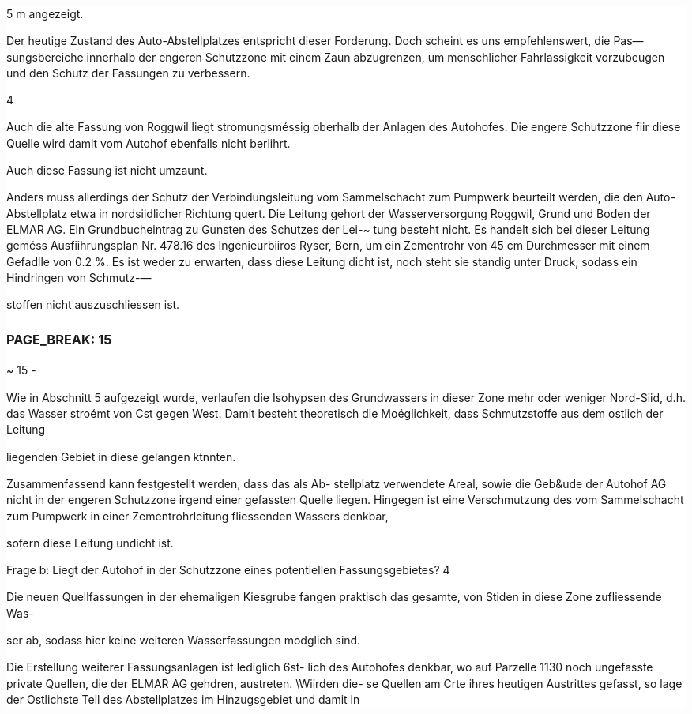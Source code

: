 5 m angezeigt.

Der heutige Zustand des Auto-Abstellplatzes entspricht
dieser Forderung. Doch scheint es uns empfehlenswert, die Pas—
sungsbereiche innerhalb der engeren Schutzzone mit einem Zaun
abzugrenzen, um menschlicher Fahrlassigkeit vorzubeugen und den
Schutz der Fassungen zu verbessern.

4

Auch die alte Fassung von Roggwil liegt stromungsméssig
oberhalb der Anlagen des Autohofes. Die engere Schutzzone fiir
diese Quelle wird damit vom Autohof ebenfalls nicht beriihrt.

Auch diese Fassung ist nicht umzaunt.

Anders muss allerdings der Schutz der Verbindungsleitung
vom Sammelschacht zum Pumpwerk beurteilt werden, die den Auto-
Abstellplatz etwa in nordsiidlicher Richtung quert. Die Leitung
gehort der Wasserversorgung Roggwil, Grund und Boden der
ELMAR AG. Ein Grundbucheintrag zu Gunsten des Schutzes der Lei-~
tung besteht nicht. Es handelt sich bei dieser Leitung geméss
Ausfiihrungsplan Nr. 478.16 des Ingenieurbiiros Ryser, Bern, um
ein Zementrohr von 45 cm Durchmesser mit einem Gefadlle von 0.2 %.
Es ist weder zu erwarten, dass diese Leitung dicht ist, noch
steht sie standig unter Druck, sodass ein Hindringen von Schmutz-—

stoffen nicht auszuschliessen ist.


### PAGE_BREAK: 15 ###

~ 15 -

Wie in Abschnitt 5 aufgezeigt wurde, verlaufen die Isohypsen
des Grundwassers in dieser Zone mehr oder weniger Nord-Siid, d.h.
das Wasser stroémt von Cst gegen West. Damit besteht theoretisch
die Moéglichkeit, dass Schmutzstoffe aus dem ostlich der Leitung

liegenden Gebiet in diese gelangen ktnnten.

Zusammenfassend kann festgestellt werden, dass das als Ab-
stellplatz verwendete Areal, sowie die Geb&ude der Autohof AG
nicht in der engeren Schutzzone irgend einer gefassten Quelle
liegen. Hingegen ist eine Verschmutzung des vom Sammelschacht zum
Pumpwerk in einer Zementrohrleitung fliessenden Wassers denkbar,

sofern diese Leitung undicht ist.

Frage b: Liegt der Autohof in der Schutzzone eines
potentiellen Fassungsgebietes? 4

Die neuen Quellfassungen in der ehemaligen Kiesgrube fangen
praktisch das gesamte, von Stiden in diese Zone zufliessende Was-

ser ab, sodass hier keine weiteren Wasserfassungen modglich sind.

Die Erstellung weiterer Fassungsanlagen ist lediglich 6st-
lich des Autohofes denkbar, wo auf Parzelle 1130 noch ungefasste
private Quellen, die der ELMAR AG gehdren, austreten. \Wiirden die-
se Quellen am Crte ihres heutigen Austrittes gefasst, so lage der
Ostlichste Teil des Abstellplatzes im Hinzugsgebiet und damit in
